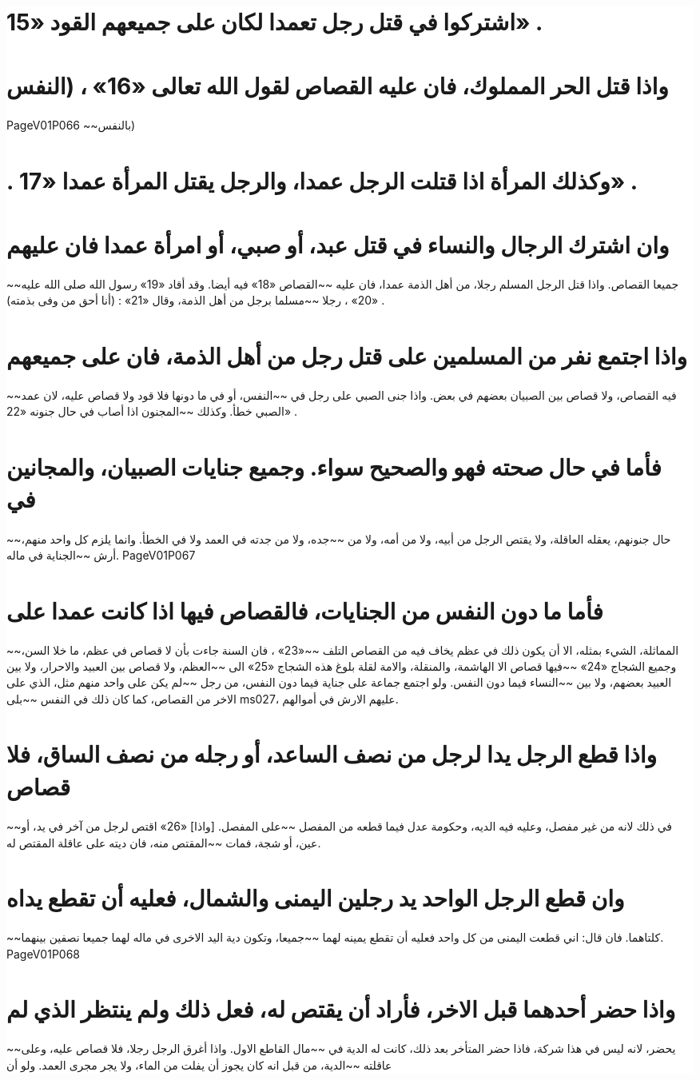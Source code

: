 # اشتركوا في قتل رجل تعمدا لكان على جميعهم القود «15» .
# واذا قتل الحر المملوك، فان عليه القصاص لقول الله تعالى «16» ، (النفس
PageV01P066
~~بالنفس)
# . وكذلك المرأة اذا قتلت الرجل عمدا، والرجل يقتل المرأة عمدا «17» .
# وان اشترك الرجال والنساء في قتل عبد، أو صبي، أو امرأة عمدا فان عليهم
~~جميعا القصاص. واذا قتل الرجل المسلم رجلا، من أهل الذمة عمدا، فان عليه
~~القصاص «18» فيه أيضا. وقد أقاد «19» رسول الله صلى الله عليه «20» ، رجلا
~~مسلما برجل من أهل الذمة، وقال «21» : (أنا أحق من وفى بذمته) .
# واذا اجتمع نفر من المسلمين على قتل رجل من أهل الذمة، فان على جميعهم
~~فيه القصاص، ولا قصاص بين الصبيان بعضهم في بعض. واذا جنى الصبي على رجل في
~~النفس، أو في ما دونها فلا قود ولا قصاص عليه، لان عمد الصبي خطأ. وكذلك
~~المجنون اذا أصاب في حال جنونه «22» .
# فأما في حال صحته فهو والصحيح سواء. وجميع جنايات الصبيان، والمجانين في
~~حال جنونهم، يعقله العاقلة، ولا يقتص الرجل من أبيه، ولا من أمه، ولا من
~~جده، ولا من جدته في العمد ولا في الخطأ. وانما يلزم كل واحد منهم، أرش
~~الجناية في ماله.
PageV01P067
# فأما ما دون النفس من الجنايات، فالقصاص فيها اذا كانت عمدا على
~~المماثلة، الشيء بمثله، الا أن يكون ذلك في عظم يخاف فيه من القصاص التلف
~~«23» ، فان السنة جاءت بأن لا قصاص في عظم، ما خلا السن، وجميع الشجاج «24»
~~فيها قصاص الا الهاشمة، والمنقلة، والامة لقلة بلوغ هذه الشجاج «25» الى
~~العظم، ولا قصاص بين العبيد والاحرار، ولا بين العبيد بعضهم، ولا بين
~~النساء فيما دون النفس. ولو اجتمع جماعة على جناية فيما دون النفس، من رجل
~~لم يكن على واحد منهم مثل، الذي على الاخر من القصاص، كما كان ذلك في النفس
~~بلى ms027، عليهم الارش في أموالهم.
# واذا قطع الرجل يدا لرجل من نصف الساعد، أو رجله من نصف الساق، فلا قصاص
~~في ذلك لانه من غير مفصل، وعليه فيه الديه، وحكومة عدل فيما قطعه من المفصل
~~على المفصل. [واذا] «26» اقتص لرجل من آخر في يد، أو عين، أو شجة، فمات
~~المقتص منه، فان ديته على عاقلة المقتص له.
# وان قطع الرجل الواحد يد رجلين اليمنى والشمال، فعليه أن تقطع يداه
~~كلتاهما. فان قال: اني قطعت اليمنى من كل واحد فعليه أن تقطع يمينه لهما
~~جميعا، وتكون دية اليد الاخرى في ماله لهما جميعا نصفين بينهما.
PageV01P068
# واذا حضر أحدهما قبل الاخر، فأراد أن يقتص له، فعل ذلك ولم ينتظر الذي لم
~~يحضر، لانه ليس في هذا شركة، فاذا حضر المتأخر بعد ذلك، كانت له الدية في
~~مال القاطع الاول. واذا أغرق الرجل رجلا، فلا قصاص عليه، وعلى عاقلته
~~الدية، من قبل انه كان يجوز أن يفلت من الماء، ولا يجر مجرى العمد. ولو أن
